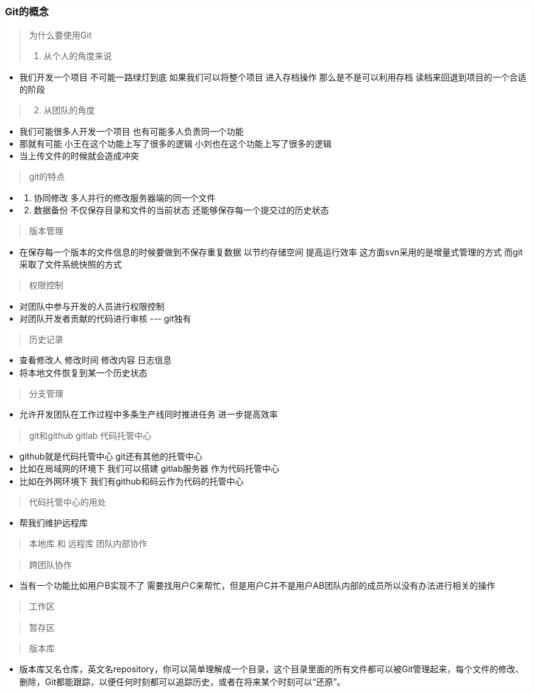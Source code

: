 ### Git的概念

> 为什么要使用Git
> 1. 从个人的角度来说 
- 我们开发一个项目 不可能一路绿灯到底 如果我们可以将整个项目 进入存档操作 那么是不是可以利用存档 读档来回退到项目的一个合适的阶段

> 2. 从团队的角度
- 我们可能很多人开发一个项目 也有可能多人负责同一个功能
- 那就有可能 小王在这个功能上写了很多的逻辑 小刘也在这个功能上写了很多的逻辑
- 当上传文件的时候就会造成冲突

> git的特点
- 1. 协同修改
    多人并行的修改服务器端的同一个文件
- 2. 数据备份
    不仅保存目录和文件的当前状态 还能够保存每一个提交过的历史状态


> 版本管理
- 在保存每一个版本的文件信息的时候要做到不保存重复数据 以节约存储空间 提高运行效率 这方面svn采用的是增量式管理的方式 而git采取了文件系统快照的方式

> 权限控制
- 对团队中参与开发的人员进行权限控制
- 对团队开发者贡献的代码进行审核 --- git独有

> 历史记录
- 查看修改人 修改时间 修改内容 日志信息
- 将本地文件恢复到某一个历史状态

> 分支管理
- 允许开发团队在工作过程中多条生产线同时推进任务 进一步提高效率

> git和github gitlab 代码托管中心
- github就是代码托管中心 git还有其他的托管中心 
- 比如在局域网的环境下 我们可以搭建 gitlab服务器 作为代码托管中心
- 比如在外网环境下 我们有github和码云作为代码的托管中心

> 代码托管中心的用处
- 帮我们维护远程库

> 本地库 和 远程库
> 团队内部协作




> 跨团队协作
- 当有一个功能比如用户B实现不了 需要找用户C来帮忙，但是用户C并不是用户AB团队内部的成员所以没有办法进行相关的操作
   

>  工作区


> 暂存区


> 版本库
- 版本库又名仓库，英文名repository，你可以简单理解成一个目录，这个目录里面的所有文件都可以被Git管理起来，每个文件的修改、删除，Git都能跟踪，以便任何时刻都可以追踪历史，或者在将来某个时刻可以“还原”。
